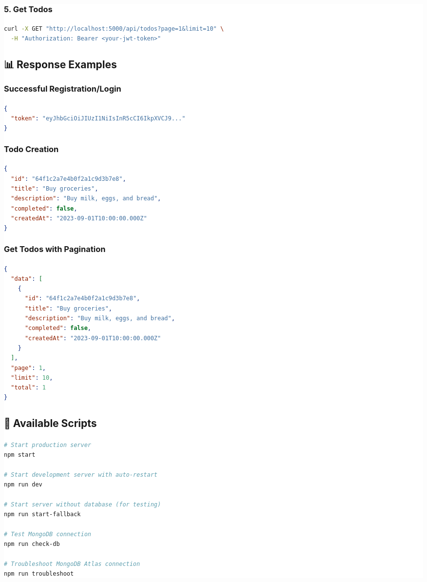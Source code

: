 ### 5. Get Todos

```bash
curl -X GET "http://localhost:5000/api/todos?page=1&limit=10" \
  -H "Authorization: Bearer <your-jwt-token>"
```

## 📊 Response Examples

### Successful Registration/Login

```json
{
  "token": "eyJhbGciOiJIUzI1NiIsInR5cCI6IkpXVCJ9..."
}
```

### Todo Creation

```json
{
  "id": "64f1c2a7e4b0f2a1c9d3b7e8",
  "title": "Buy groceries",
  "description": "Buy milk, eggs, and bread",
  "completed": false,
  "createdAt": "2023-09-01T10:00:00.000Z"
}
```

### Get Todos with Pagination

```json
{
  "data": [
    {
      "id": "64f1c2a7e4b0f2a1c9d3b7e8",
      "title": "Buy groceries",
      "description": "Buy milk, eggs, and bread",
      "completed": false,
      "createdAt": "2023-09-01T10:00:00.000Z"
    }
  ],
  "page": 1,
  "limit": 10,
  "total": 1
}
```

## 🔧 Available Scripts

```bash
# Start production server
npm start

# Start development server with auto-restart
npm run dev

# Start server without database (for testing)
npm run start-fallback

# Test MongoDB connection
npm run check-db

# Troubleshoot MongoDB Atlas connection
npm run troubleshoot
```